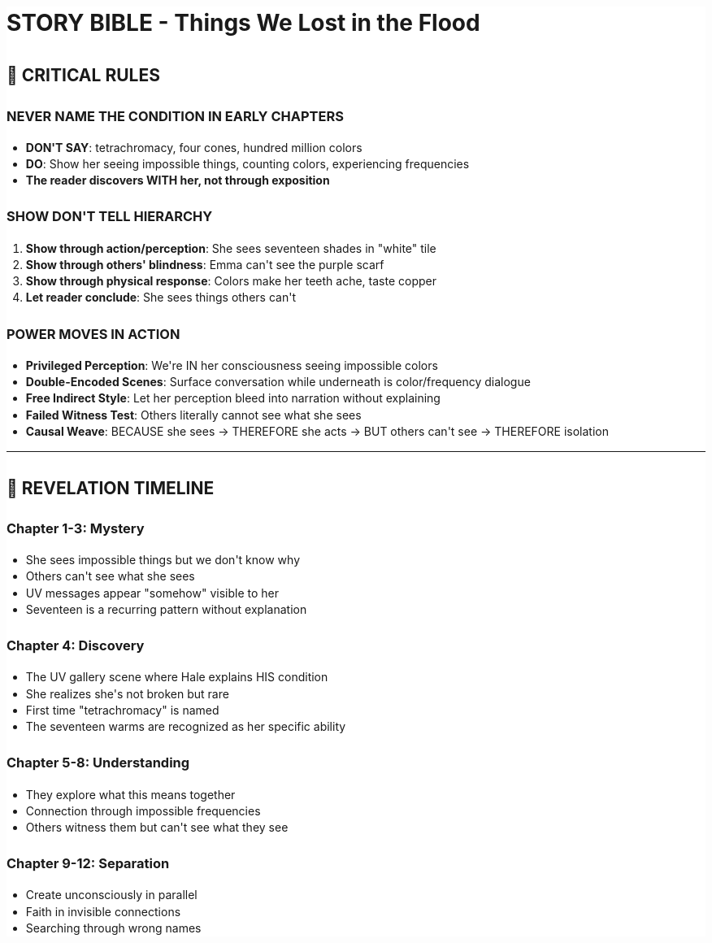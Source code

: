 # STORY BIBLE - Things We Lost in the Flood

## 🚨 CRITICAL RULES

### NEVER NAME THE CONDITION IN EARLY CHAPTERS
- **DON'T SAY**: tetrachromacy, four cones, hundred million colors
- **DO**: Show her seeing impossible things, counting colors, experiencing frequencies
- **The reader discovers WITH her, not through exposition**

### SHOW DON'T TELL HIERARCHY
1. **Show through action/perception**: She sees seventeen shades in "white" tile
2. **Show through others' blindness**: Emma can't see the purple scarf
3. **Show through physical response**: Colors make her teeth ache, taste copper
4. **Let reader conclude**: She sees things others can't

### POWER MOVES IN ACTION
- **Privileged Perception**: We're IN her consciousness seeing impossible colors
- **Double-Encoded Scenes**: Surface conversation while underneath is color/frequency dialogue  
- **Free Indirect Style**: Let her perception bleed into narration without explaining
- **Failed Witness Test**: Others literally cannot see what she sees
- **Causal Weave**: BECAUSE she sees → THEREFORE she acts → BUT others can't see → THEREFORE isolation

---

## 📖 REVELATION TIMELINE

### Chapter 1-3: Mystery
- She sees impossible things but we don't know why
- Others can't see what she sees  
- UV messages appear "somehow" visible to her
- Seventeen is a recurring pattern without explanation

### Chapter 4: Discovery
- The UV gallery scene where Hale explains HIS condition
- She realizes she's not broken but rare
- First time "tetrachromacy" is named
- The seventeen warms are recognized as her specific ability

### Chapter 5-8: Understanding  
- They explore what this means together
- Connection through impossible frequencies
- Others witness them but can't see what they see

### Chapter 9-12: Separation
- Create unconsciously in parallel
- Faith in invisible connections
- Searching through wrong names
